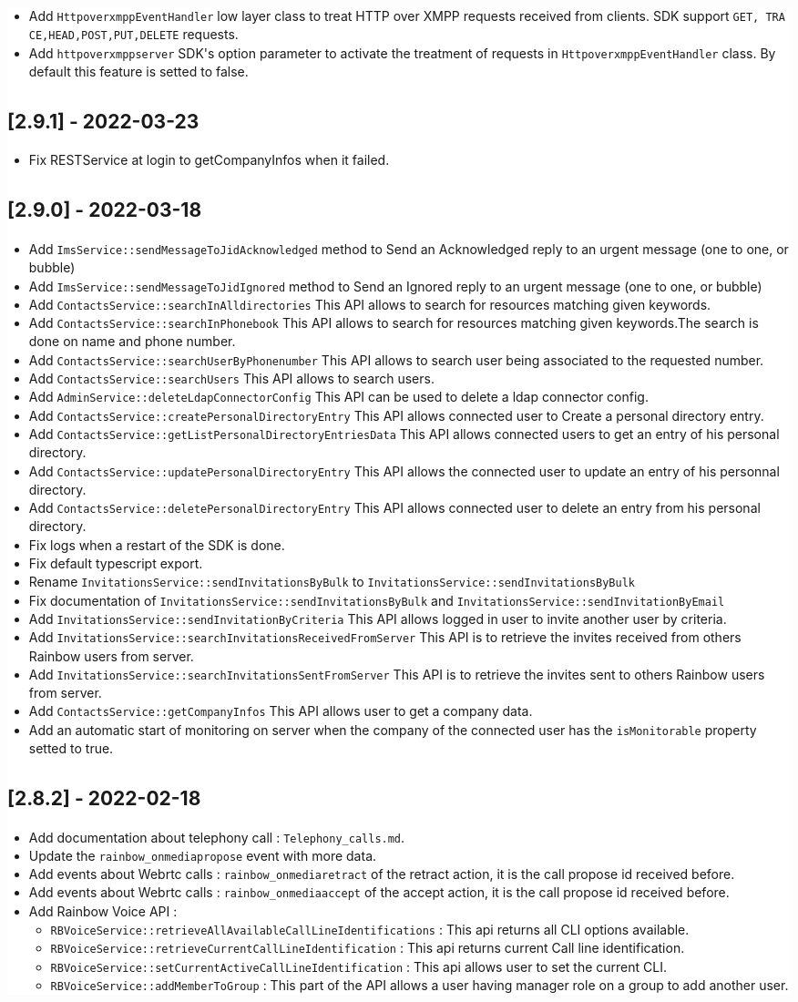 -   Add `HttpoverxmppEventHandler` low layer class to treat HTTP over XMPP requests received from clients. SDK support `GET, TRACE,HEAD,POST,PUT,DELETE` requests.
-   Add `httpoverxmppserver` SDK's option parameter to activate the treatment of requests in `HttpoverxmppEventHandler` class. By default this feature is setted to false.

## [2.9.1] - 2022-03-23
-   Fix RESTService at login to getCompanyInfos when it failed.

## [2.9.0] - 2022-03-18
-   Add `ImsService::sendMessageToJidAcknowledged` method to Send an Acknowledged reply to an urgent message (one to one, or bubble)
-   Add `ImsService::sendMessageToJidIgnored` method to Send an Ignored reply to an urgent message (one to one, or bubble)
-   Add `ContactsService::searchInAlldirectories` This API allows to search for resources matching given keywords. 
-   Add `ContactsService::searchInPhonebook` This API allows to search for resources matching given keywords.The search is done on name and phone number.
-   Add `ContactsService::searchUserByPhonenumber` This API allows to search user being associated to the requested number.
-   Add `ContactsService::searchUsers` This API allows to search users.
-   Add `AdminService::deleteLdapConnectorConfig` This API can be used to delete a ldap connector config.
-   Add `ContactsService::createPersonalDirectoryEntry` This API allows connected user to Create a personal directory entry. 
-   Add `ContactsService::getListPersonalDirectoryEntriesData` This API allows connected users to get an entry of his personal directory. 
-   Add `ContactsService::updatePersonalDirectoryEntry` This API allows the connected user to update an entry of his personnal directory. 
-   Add `ContactsService::deletePersonalDirectoryEntry` This API allows connected user to delete an entry from his personal directory.
-   Fix logs when a restart of the SDK is done.
-   Fix default typescript export.
-   Rename `InvitationsService::sendInvitationsByBulk` to `InvitationsService::sendInvitationsByBulk` 
-   Fix documentation of `InvitationsService::sendInvitationsByBulk` and `InvitationsService::sendInvitationByEmail`  
-   Add `InvitationsService::sendInvitationByCriteria` This API allows logged in user to invite another user by criteria.
-   Add `InvitationsService::searchInvitationsReceivedFromServer` This API is to retrieve the invites received from others Rainbow users from server. 
-   Add `InvitationsService::searchInvitationsSentFromServer` This API is to retrieve the invites sent to others Rainbow users from server.
-   Add `ContactsService::getCompanyInfos` This API allows user to get a company data.
-   Add an automatic start of monitoring on server when the company of the connected user has the `isMonitorable` property setted to true.

## [2.8.2] - 2022-02-18
-   Add documentation about telephony call : `Telephony_calls.md`.
-   Update the `rainbow_onmediapropose` event with more data.
-   Add events about Webrtc calls : `rainbow_onmediaretract` of the retract action, it is the call propose id received before.  
-   Add events about Webrtc calls : `rainbow_onmediaaccept` of the accept action, it is the call propose id received before.
-   Add Rainbow Voice API :
    * `RBVoiceService::retrieveAllAvailableCallLineIdentifications` : This api returns all CLI options available.  
    * `RBVoiceService::retrieveCurrentCallLineIdentification` : This api returns current Call line identification.
    * `RBVoiceService::setCurrentActiveCallLineIdentification` : This api allows user to set the current CLI.
    * `RBVoiceService::addMemberToGroup` : This part of the API allows a user having manager role on a group to add another user.